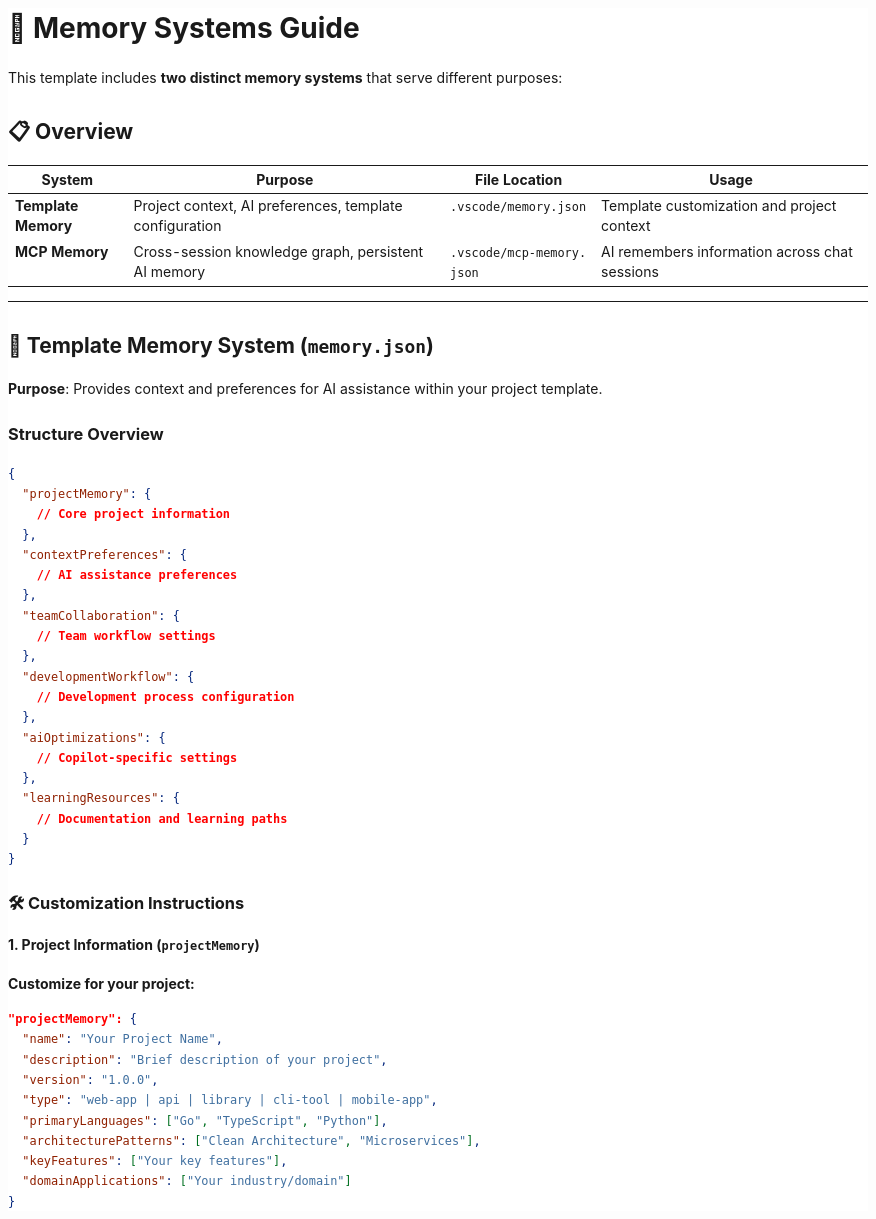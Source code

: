 # 🧠 Memory Systems Guide

This template includes **two distinct memory systems** that serve different purposes:

## 📋 Overview

| System | Purpose | File Location | Usage |
|--------|---------|---------------|--------|
| **Template Memory** | Project context, AI preferences, template configuration | `.vscode/memory.json` | Template customization and project context |
| **MCP Memory** | Cross-session knowledge graph, persistent AI memory | `.vscode/mcp-memory.json` | AI remembers information across chat sessions |

---

## 🎯 Template Memory System (`memory.json`)

**Purpose**: Provides context and preferences for AI assistance within your project template.

### Structure Overview

```json
{
  "projectMemory": {
    // Core project information
  },
  "contextPreferences": {
    // AI assistance preferences
  },
  "teamCollaboration": {
    // Team workflow settings
  },
  "developmentWorkflow": {
    // Development process configuration
  },
  "aiOptimizations": {
    // Copilot-specific settings
  },
  "learningResources": {
    // Documentation and learning paths
  }
}
```

### 🛠️ Customization Instructions

#### 1. Project Information (`projectMemory`)

**Customize for your project:**

```json
"projectMemory": {
  "name": "Your Project Name",
  "description": "Brief description of your project",
  "version": "1.0.0",
  "type": "web-app | api | library | cli-tool | mobile-app",
  "primaryLanguages": ["Go", "TypeScript", "Python"],
  "architecturePatterns": ["Clean Architecture", "Microservices"],
  "keyFeatures": ["Your key features"],
  "domainApplications": ["Your industry/domain"]
}
```
